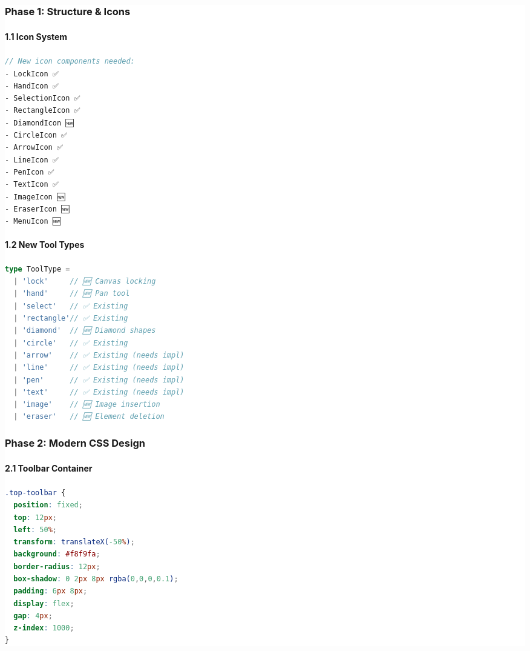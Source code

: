 ### Phase 1: Structure & Icons

#### 1.1 Icon System
```typescript
// New icon components needed:
- LockIcon ✅
- HandIcon ✅  
- SelectionIcon ✅
- RectangleIcon ✅
- DiamondIcon 🆕
- CircleIcon ✅
- ArrowIcon ✅
- LineIcon ✅
- PenIcon ✅
- TextIcon ✅
- ImageIcon 🆕
- EraserIcon 🆕
- MenuIcon 🆕
```

#### 1.2 New Tool Types
```typescript
type ToolType = 
  | 'lock'     // 🆕 Canvas locking
  | 'hand'     // 🆕 Pan tool
  | 'select'   // ✅ Existing
  | 'rectangle'// ✅ Existing  
  | 'diamond'  // 🆕 Diamond shapes
  | 'circle'   // ✅ Existing
  | 'arrow'    // ✅ Existing (needs impl)
  | 'line'     // ✅ Existing (needs impl)
  | 'pen'      // ✅ Existing (needs impl)
  | 'text'     // ✅ Existing (needs impl)
  | 'image'    // 🆕 Image insertion
  | 'eraser'   // 🆕 Element deletion
```

### Phase 2: Modern CSS Design

#### 2.1 Toolbar Container
```css
.top-toolbar {
  position: fixed;
  top: 12px;
  left: 50%;
  transform: translateX(-50%);
  background: #f8f9fa;
  border-radius: 12px;
  box-shadow: 0 2px 8px rgba(0,0,0,0.1);
  padding: 6px 8px;
  display: flex;
  gap: 4px;
  z-index: 1000;
}
```
